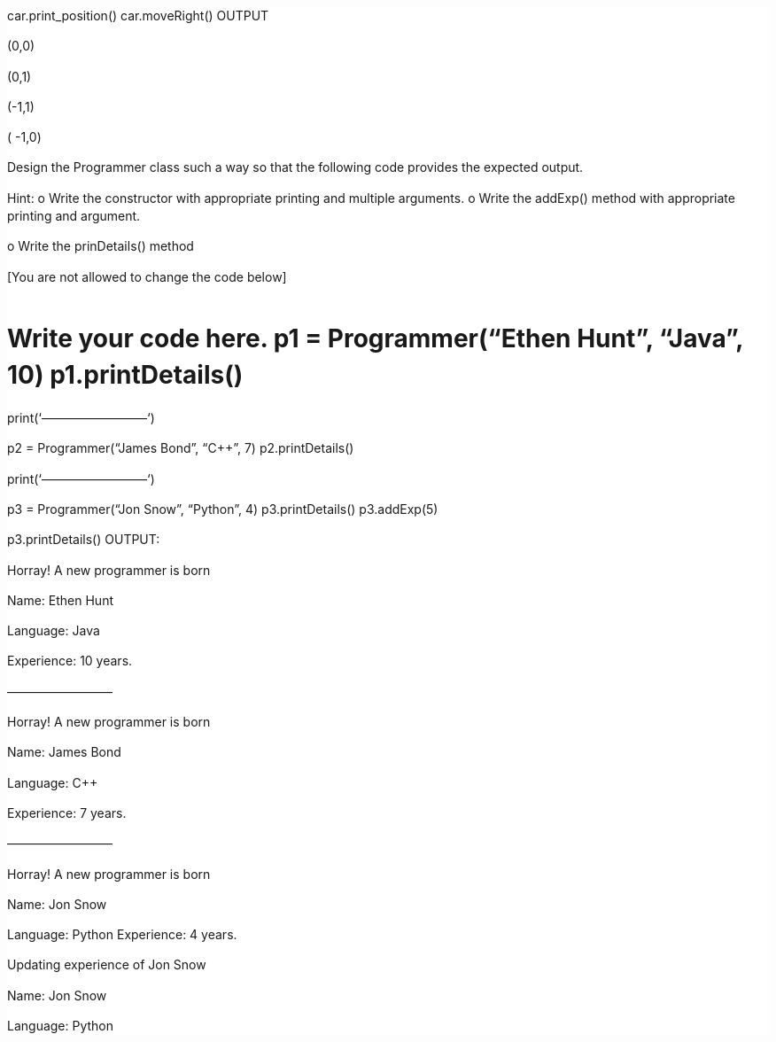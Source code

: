 car.print_position() car.moveRight() OUTPUT

(0,0)

(0,1)

(-1,1)

( -1,0)

Design the Programmer class such a way so that the following code provides the expected output.

Hint: o Write the constructor with appropriate printing and multiple arguments. o Write the addExp() method with appropriate printing and argument.

o Write the prinDetails() method

[You are not allowed to change the code below]

# Write your code here. p1 = Programmer(“Ethen Hunt”, “Java”, 10) p1.printDetails()

print(‘————————–‘)

p2 = Programmer(“James Bond”, “C++”, 7) p2.printDetails()

print(‘————————–‘)

p3 = Programmer(“Jon Snow”, “Python”, 4) p3.printDetails() p3.addExp(5)

p3.printDetails() OUTPUT:

Horray! A new programmer is born

Name: Ethen Hunt

Language: Java

Experience: 10 years.

————————–

Horray! A new programmer is born

Name: James Bond

Language: C++

Experience: 7 years.

————————–

Horray! A new programmer is born

Name: Jon Snow

Language: Python Experience: 4 years.

Updating experience of Jon Snow

Name: Jon Snow

Language: Python
